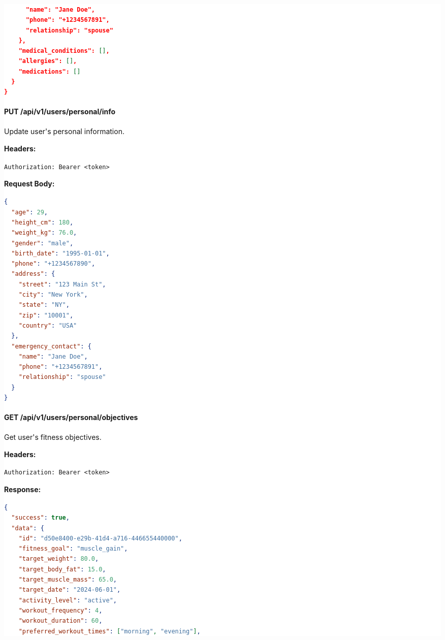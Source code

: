 ```json
      "name": "Jane Doe",
      "phone": "+1234567891",
      "relationship": "spouse"
    },
    "medical_conditions": [],
    "allergies": [],
    "medications": []
  }
}
```

#### PUT /api/v1/users/personal/info
Update user's personal information.

**Headers:**
```
Authorization: Bearer <token>
```

**Request Body:**
```json
{
  "age": 29,
  "height_cm": 180,
  "weight_kg": 76.0,
  "gender": "male",
  "birth_date": "1995-01-01",
  "phone": "+1234567890",
  "address": {
    "street": "123 Main St",
    "city": "New York",
    "state": "NY",
    "zip": "10001",
    "country": "USA"
  },
  "emergency_contact": {
    "name": "Jane Doe",
    "phone": "+1234567891",
    "relationship": "spouse"
  }
}
```

#### GET /api/v1/users/personal/objectives
Get user's fitness objectives.

**Headers:**
```
Authorization: Bearer <token>
```

**Response:**
```json
{
  "success": true,
  "data": {
    "id": "d50e8400-e29b-41d4-a716-446655440000",
    "fitness_goal": "muscle_gain",
    "target_weight": 80.0,
    "target_body_fat": 15.0,
    "target_muscle_mass": 65.0,
    "target_date": "2024-06-01",
    "activity_level": "active",
    "workout_frequency": 4,
    "workout_duration": 60,
    "preferred_workout_times": ["morning", "evening"],
```